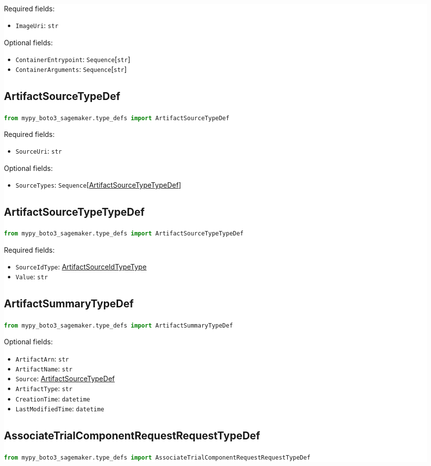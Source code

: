 Required fields:

- `ImageUri`: `str`

Optional fields:

- `ContainerEntrypoint`: `Sequence`\[`str`\]
- `ContainerArguments`: `Sequence`\[`str`\]

## ArtifactSourceTypeDef

```python
from mypy_boto3_sagemaker.type_defs import ArtifactSourceTypeDef
```

Required fields:

- `SourceUri`: `str`

Optional fields:

- `SourceTypes`:
  `Sequence`\[[ArtifactSourceTypeTypeDef](./type_defs.md#artifactsourcetypetypedef)\]

## ArtifactSourceTypeTypeDef

```python
from mypy_boto3_sagemaker.type_defs import ArtifactSourceTypeTypeDef
```

Required fields:

- `SourceIdType`:
  [ArtifactSourceIdTypeType](./literals.md#artifactsourceidtypetype)
- `Value`: `str`

## ArtifactSummaryTypeDef

```python
from mypy_boto3_sagemaker.type_defs import ArtifactSummaryTypeDef
```

Optional fields:

- `ArtifactArn`: `str`
- `ArtifactName`: `str`
- `Source`: [ArtifactSourceTypeDef](./type_defs.md#artifactsourcetypedef)
- `ArtifactType`: `str`
- `CreationTime`: `datetime`
- `LastModifiedTime`: `datetime`

## AssociateTrialComponentRequestRequestTypeDef

```python
from mypy_boto3_sagemaker.type_defs import AssociateTrialComponentRequestRequestTypeDef
```
